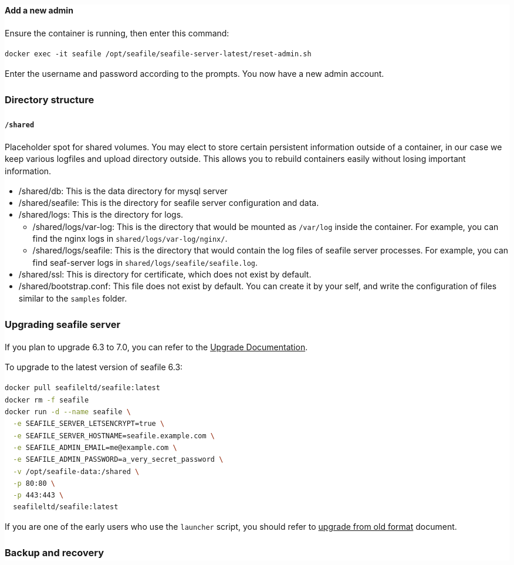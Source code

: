 #### Add a new admin

Ensure the container is running, then enter this command:

```
docker exec -it seafile /opt/seafile/seafile-server-latest/reset-admin.sh
```

Enter the username and password according to the prompts. You now have a new admin account.

### Directory structure

#### `/shared`

Placeholder spot for shared volumes. You may elect to store certain persistent information outside of a container, in our case we keep various logfiles and upload directory outside. This allows you to rebuild containers easily without losing important information.

- /shared/db: This is the data directory for mysql server
- /shared/seafile: This is the directory for seafile server configuration and data.
- /shared/logs: This is the directory for logs.
    - /shared/logs/var-log: This is the directory that would be mounted as `/var/log` inside the container. For example, you can find the nginx logs in `shared/logs/var-log/nginx/`.
    - /shared/logs/seafile: This is the directory that would contain the log files of seafile server processes. For example, you can find seaf-server logs in `shared/logs/seafile/seafile.log`.
- /shared/ssl: This is directory for certificate, which does not exist by default.
- /shared/bootstrap.conf: This file does not exist by default. You can create it by your self, and write the configuration of files similar to the `samples` folder.


### Upgrading seafile server

If you plan to upgrade 6.3 to 7.0, you can refer to the [Upgrade Documentation](https://download.seafile.com/published/support/docker/6.3%20upgrade%20to%207.0.md).

To upgrade to the latest version of seafile 6.3:

```sh
docker pull seafileltd/seafile:latest
docker rm -f seafile
docker run -d --name seafile \
  -e SEAFILE_SERVER_LETSENCRYPT=true \
  -e SEAFILE_SERVER_HOSTNAME=seafile.example.com \
  -e SEAFILE_ADMIN_EMAIL=me@example.com \
  -e SEAFILE_ADMIN_PASSWORD=a_very_secret_password \
  -v /opt/seafile-data:/shared \
  -p 80:80 \
  -p 443:443 \
  seafileltd/seafile:latest
```

If you are one of the early users who use the `launcher` script, you should refer to [upgrade from old format](https://github.com/haiwen/seafile-docker/blob/master/upgrade_from_old_format.md) document.

### Backup and recovery
